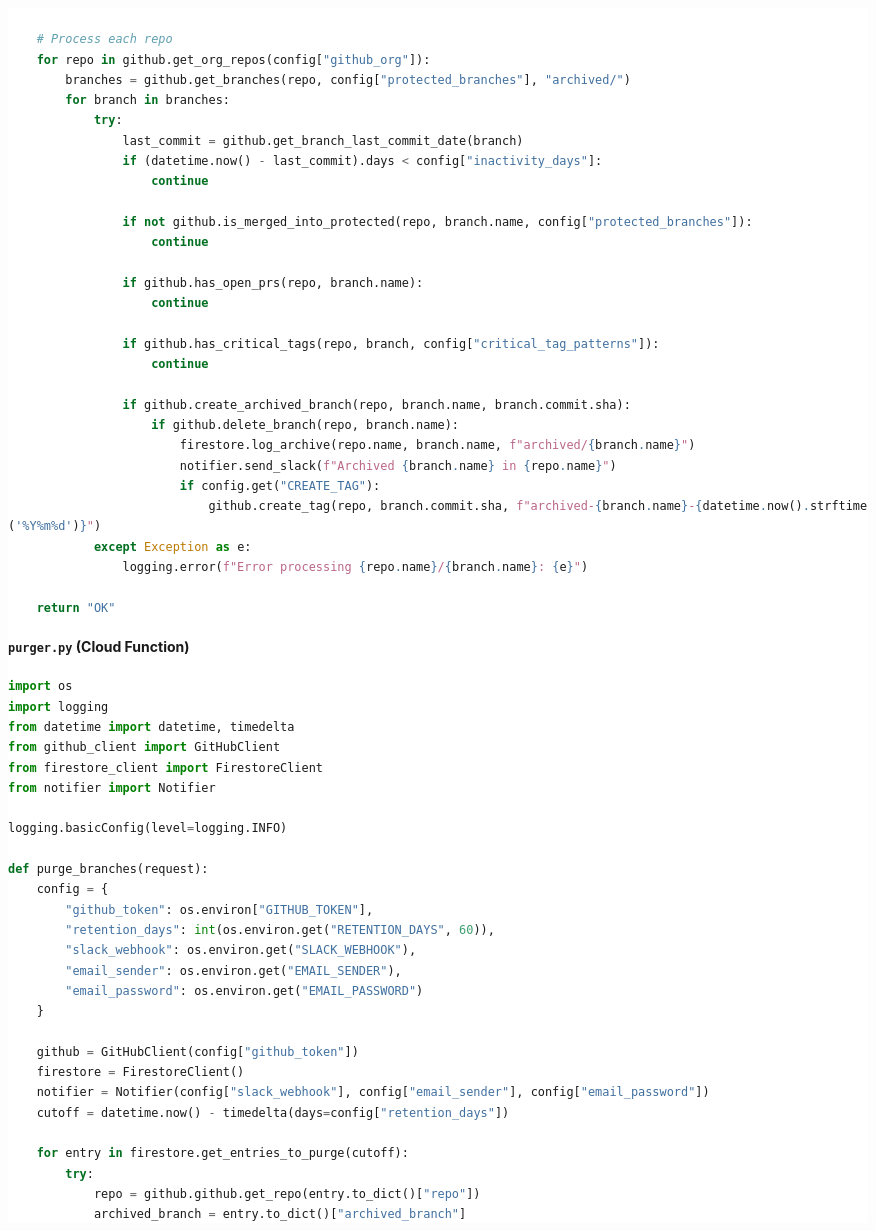 ```python

    # Process each repo
    for repo in github.get_org_repos(config["github_org"]):
        branches = github.get_branches(repo, config["protected_branches"], "archived/")
        for branch in branches:
            try:
                last_commit = github.get_branch_last_commit_date(branch)
                if (datetime.now() - last_commit).days < config["inactivity_days"]:
                    continue

                if not github.is_merged_into_protected(repo, branch.name, config["protected_branches"]):
                    continue

                if github.has_open_prs(repo, branch.name):
                    continue

                if github.has_critical_tags(repo, branch, config["critical_tag_patterns"]):
                    continue

                if github.create_archived_branch(repo, branch.name, branch.commit.sha):
                    if github.delete_branch(repo, branch.name):
                        firestore.log_archive(repo.name, branch.name, f"archived/{branch.name}")
                        notifier.send_slack(f"Archived {branch.name} in {repo.name}")
                        if config.get("CREATE_TAG"):
                            github.create_tag(repo, branch.commit.sha, f"archived-{branch.name}-{datetime.now().strftime('%Y%m%d')}")
            except Exception as e:
                logging.error(f"Error processing {repo.name}/{branch.name}: {e}")

    return "OK"
```

#### `purger.py` (Cloud Function)

```python
import os
import logging
from datetime import datetime, timedelta
from github_client import GitHubClient
from firestore_client import FirestoreClient
from notifier import Notifier

logging.basicConfig(level=logging.INFO)

def purge_branches(request):
    config = {
        "github_token": os.environ["GITHUB_TOKEN"],
        "retention_days": int(os.environ.get("RETENTION_DAYS", 60)),
        "slack_webhook": os.environ.get("SLACK_WEBHOOK"),
        "email_sender": os.environ.get("EMAIL_SENDER"),
        "email_password": os.environ.get("EMAIL_PASSWORD")
    }

    github = GitHubClient(config["github_token"])
    firestore = FirestoreClient()
    notifier = Notifier(config["slack_webhook"], config["email_sender"], config["email_password"])
    cutoff = datetime.now() - timedelta(days=config["retention_days"])

    for entry in firestore.get_entries_to_purge(cutoff):
        try:
            repo = github.github.get_repo(entry.to_dict()["repo"])
            archived_branch = entry.to_dict()["archived_branch"]

```
